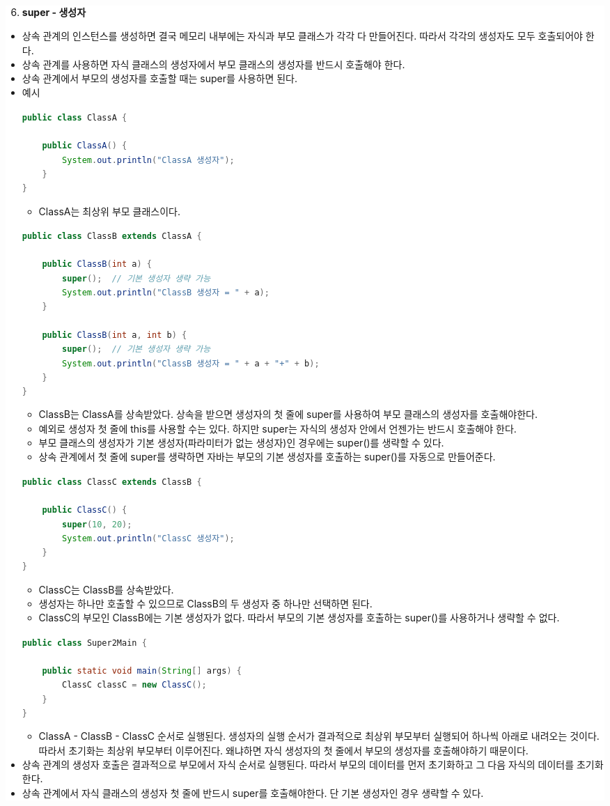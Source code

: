 6. **super - 생성자**
  - 상속 관계의 인스턴스를 생성하면 결국 메모리 내부에는 자식과 부모 클래스가 각각 다 만들어진다. 따라서 각각의 생성자도 모두 호출되어야 한다.
  - 상속 관계를 사용하면 자식 클래스의 생성자에서 부모 클래스의 생성자를 반드시 호출해야 한다.
  - 상속 관계에서 부모의 생성자를 호출할 때는 super를 사용하면 된다.
  - 예시
    ```java
    public class ClassA {

        public ClassA() {
            System.out.println("ClassA 생성자");
        }
    }
    ```
    - ClassA는 최상위 부모 클래스이다.
    ```java
    public class ClassB extends ClassA {

        public ClassB(int a) {
            super();  // 기본 생성자 생략 가능
            System.out.println("ClassB 생성자 = " + a);
        }

        public ClassB(int a, int b) {
            super();  // 기본 생성자 생략 가능
            System.out.println("ClassB 생성자 = " + a + "+" + b);
        }
    }
    ```
    - ClassB는 ClassA를 상속받았다. 상속을 받으면 생성자의 첫 줄에 super를 사용하여 부모 클래스의 생성자를 호출해야한다.
    - 예외로 생성자 첫 줄에 this를 사용할 수는 있다. 하지만 super는 자식의 생성자 안에서 언젠가는 반드시 호출해야 한다.
    - 부모 클래스의 생성자가 기본 생성자(파라미터가 없는 생성자)인 경우에는 super()를 생략할 수 있다.
    - 상속 관계에서 첫 줄에 super를 생략하면 자바는 부모의 기본 생성자를 호출하는 super()를 자동으로 만들어준다.
    ```java
    public class ClassC extends ClassB {

        public ClassC() {
            super(10, 20);
            System.out.println("ClassC 생성자");
        }
    }
    ```
    - ClassC는 ClassB를 상속받았다.
    - 생성자는 하나만 호출할 수 있으므로 ClassB의 두 생성자 중 하나만 선택하면 된다.
    - ClassC의 부모인 ClassB에는 기본 생성자가 없다. 따라서 부모의 기본 생성자를 호출하는 super()를 사용하거나 생략할 수 없다.
    ```java
    public class Super2Main {

        public static void main(String[] args) {
            ClassC classC = new ClassC();
        }
    }
    ```
    - ClassA - ClassB - ClassC 순서로 실행된다. 생성자의 실행 순서가 결과적으로 최상위 부모부터 실행되어 하나씩 아래로 내려오는 것이다. 따라서 초기화는 최상위 부모부터 이루어진다. 왜냐하면 자식 생성자의 첫 줄에서 부모의 생성자를 호출해야하기 때문이다.
  - 상속 관계의 생성자 호출은 결과적으로 부모에서 자식 순서로 실행된다. 따라서 부모의 데이터를 먼저 초기화하고 그 다음 자식의 데이터를 초기화한다.
  - 상속 관계에서 자식 클래스의 생성자 첫 줄에 반드시 super를 호출해야한다. 단 기본 생성자인 경우 생략할 수 있다.
